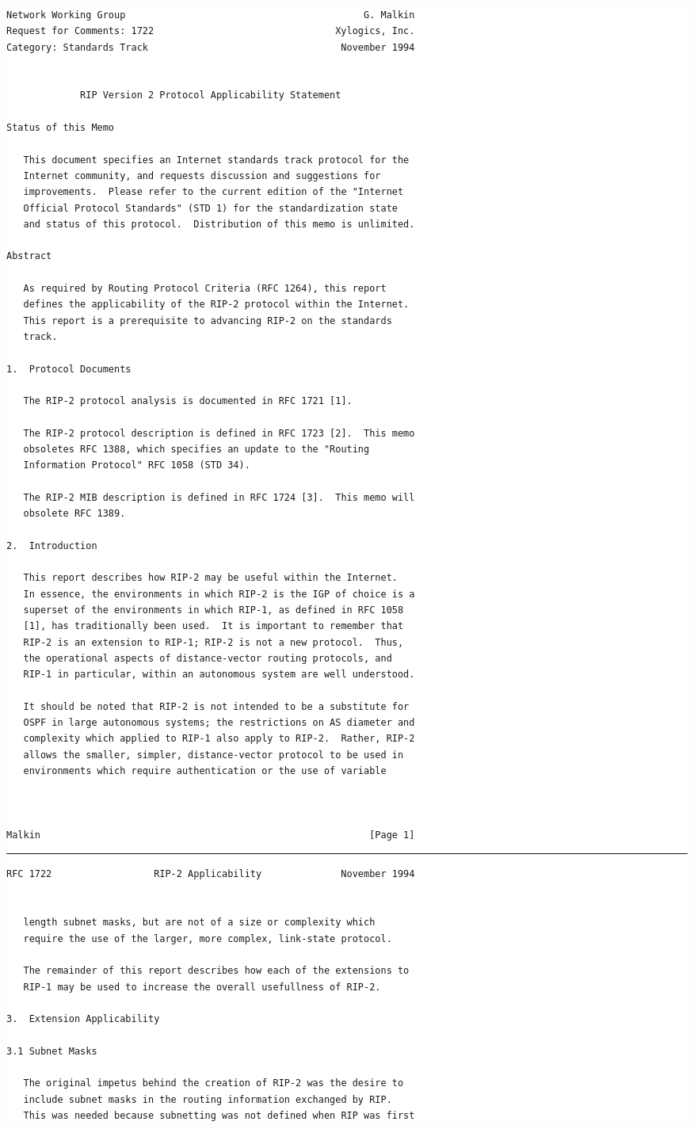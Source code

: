     Network Working Group                                          G. Malkin
    Request for Comments: 1722                                Xylogics, Inc.
    Category: Standards Track                                  November 1994


                 RIP Version 2 Protocol Applicability Statement

    Status of this Memo

       This document specifies an Internet standards track protocol for the
       Internet community, and requests discussion and suggestions for
       improvements.  Please refer to the current edition of the "Internet
       Official Protocol Standards" (STD 1) for the standardization state
       and status of this protocol.  Distribution of this memo is unlimited.

    Abstract

       As required by Routing Protocol Criteria (RFC 1264), this report
       defines the applicability of the RIP-2 protocol within the Internet.
       This report is a prerequisite to advancing RIP-2 on the standards
       track.

    1.  Protocol Documents

       The RIP-2 protocol analysis is documented in RFC 1721 [1].

       The RIP-2 protocol description is defined in RFC 1723 [2].  This memo
       obsoletes RFC 1388, which specifies an update to the "Routing
       Information Protocol" RFC 1058 (STD 34).

       The RIP-2 MIB description is defined in RFC 1724 [3].  This memo will
       obsolete RFC 1389.

    2.  Introduction

       This report describes how RIP-2 may be useful within the Internet.
       In essence, the environments in which RIP-2 is the IGP of choice is a
       superset of the environments in which RIP-1, as defined in RFC 1058
       [1], has traditionally been used.  It is important to remember that
       RIP-2 is an extension to RIP-1; RIP-2 is not a new protocol.  Thus,
       the operational aspects of distance-vector routing protocols, and
       RIP-1 in particular, within an autonomous system are well understood.

       It should be noted that RIP-2 is not intended to be a substitute for
       OSPF in large autonomous systems; the restrictions on AS diameter and
       complexity which applied to RIP-1 also apply to RIP-2.  Rather, RIP-2
       allows the smaller, simpler, distance-vector protocol to be used in
       environments which require authentication or the use of variable



    Malkin                                                          [Page 1]

------------------------------------------------------------------------

``` newpage
RFC 1722                  RIP-2 Applicability              November 1994


   length subnet masks, but are not of a size or complexity which
   require the use of the larger, more complex, link-state protocol.

   The remainder of this report describes how each of the extensions to
   RIP-1 may be used to increase the overall usefullness of RIP-2.

3.  Extension Applicability

3.1 Subnet Masks

   The original impetus behind the creation of RIP-2 was the desire to
   include subnet masks in the routing information exchanged by RIP.
   This was needed because subnetting was not defined when RIP was first
```